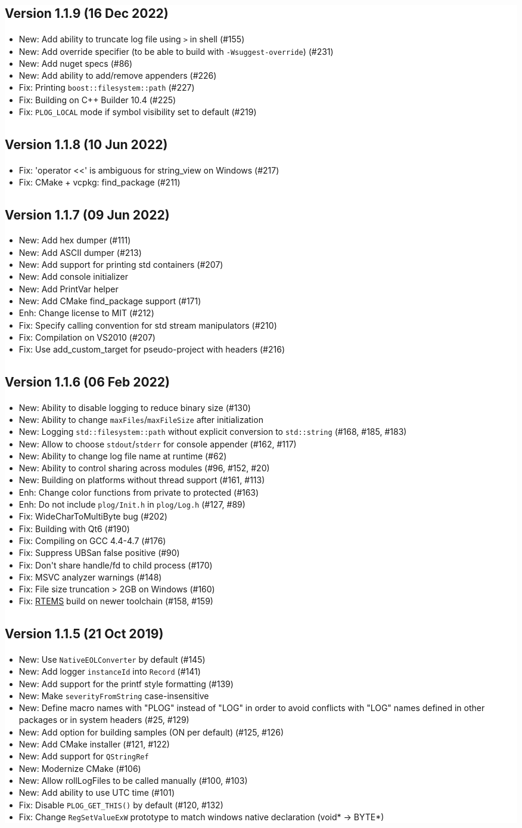 ## Version 1.1.9 (16 Dec 2022)
- New: Add ability to truncate log file using `>` in shell (#155)
- New: Add override specifier (to be able to build with `-Wsuggest-override`) (#231)
- New: Add nuget specs (#86)
- New: Add ability to add/remove appenders (#226)
- Fix: Printing `boost::filesystem::path` (#227)
- Fix: Building on C++ Builder 10.4 (#225)
- Fix: `PLOG_LOCAL` mode if symbol visibility set to default (#219)

## Version 1.1.8 (10 Jun 2022)
- Fix: 'operator <<' is ambiguous for string_view on Windows (#217)
- Fix: CMake + vcpkg: find_package (#211)
    
## Version 1.1.7 (09 Jun 2022)
- New: Add hex dumper (#111)
- New: Add ASCII dumper (#213)
- New: Add support for printing std containers (#207)
- New: Add console initializer
- New: Add PrintVar helper
- New: Add CMake find_package support (#171)
- Enh: Change license to MIT (#212)
- Fix: Specify calling convention for std stream manipulators (#210)
- Fix: Compilation on VS2010 (#207)
- Fix: Use add_custom_target for pseudo-project with headers (#216)

## Version 1.1.6 (06 Feb 2022)
- New: Ability to disable logging to reduce binary size (#130)
- New: Ability to change `maxFiles`/`maxFileSize` after initialization
- New: Logging `std::filesystem::path` without explicit conversion to `std::string` (#168, #185, #183)
- New: Allow to choose `stdout`/`stderr` for console appender (#162, #117)
- New: Ability to change log file name at runtime (#62)
- New: Ability to control sharing across modules (#96, #152, #20)
- New: Building on platforms without thread support (#161, #113)
- Enh: Change color functions from private to protected (#163)
- Enh: Do not include `plog/Init.h` in `plog/Log.h` (#127, #89)
- Fix: WideCharToMultiByte bug (#202)
- Fix: Building with Qt6 (#190)
- Fix: Compiling on GCC 4.4-4.7 (#176)
- Fix: Suppress UBSan false positive (#90)
- Fix: Don't share handle/fd to child process (#170)
- Fix: MSVC analyzer warnings (#148)
- Fix: File size truncation > 2GB on Windows (#160)
- Fix: [RTEMS](https://www.rtems.org) build on newer toolchain (#158, #159)

## Version 1.1.5 (21 Oct 2019)
- New: Use `NativeEOLConverter` by default (#145)
- New: Add logger `instanceId` into `Record` (#141)
- New: Add support for the printf style formatting (#139)
- New: Make `severityFromString` case-insensitive
- New: Define macro names with "PLOG" instead of "LOG" in order to avoid conflicts with "LOG" names defined in other packages or in system headers (#25, #129)
- New: Add option for building samples (ON per default) (#125, #126)
- New: Add CMake installer (#121, #122)
- New: Add support for `QStringRef`
- New: Modernize CMake (#106)
- New: Allow rollLogFiles to be called manually (#100, #103)
- New: Add ability to use UTC time (#101)
- Fix: Disable `PLOG_GET_THIS()` by default (#120, #132)
- Fix: Change `RegSetValueExW` prototype to match windows native declaration (void* -> BYTE*)